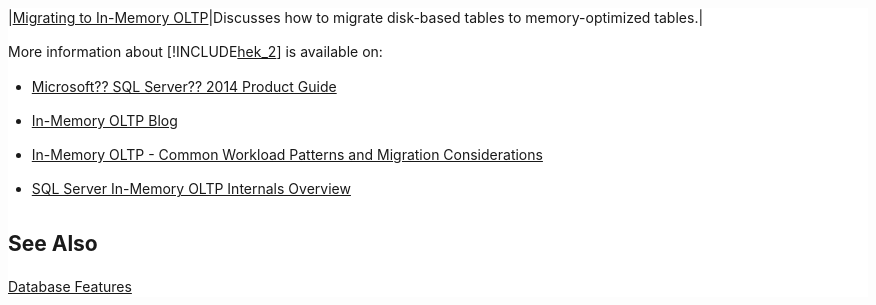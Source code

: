 |[Migrating to In-Memory OLTP](migrating-to-in-memory-oltp.md)|Discusses how to migrate disk-based tables to memory-optimized tables.|

 More information about [!INCLUDE[hek_2](../../../includes/hek-2-md.md)] is available on:

-   [Microsoft?? SQL Server?? 2014 Product Guide](https://www.microsoft.com/download/confirmation.aspx?id=39269)

-   [In-Memory OLTP Blog](https://cloudblogs.microsoft.com/sqlserver/2013/06/26/sql-server-2014-in-memory-technologies-blog-series-introduction/)

-   [In-Memory OLTP - Common Workload Patterns and Migration Considerations](https://msdn.microsoft.com/library/dn673538.aspx)

-   [SQL Server In-Memory OLTP Internals Overview](https://download.microsoft.com/download/8/3/6/8360731A-A27C-4684-BC88-FC7B5849A133/SQL_Server_2016_In_Memory_OLTP_White_Paper.pdf)
    <!--
         (https://download.microsoft.com/download/8/3/6/8360731A-A27C-4684-BC88-FC7B5849A133/SQL_Server_2016_In_Memory_OLTP_White_Paper.pdf)
         (/sql/relational-databases/in-memory-oltp/sql-server-in-memory-oltp-internals-for-sql-server-2016?view=sql-server-2016)
    -->

## See Also
 [Database Features](../database-features.md)


